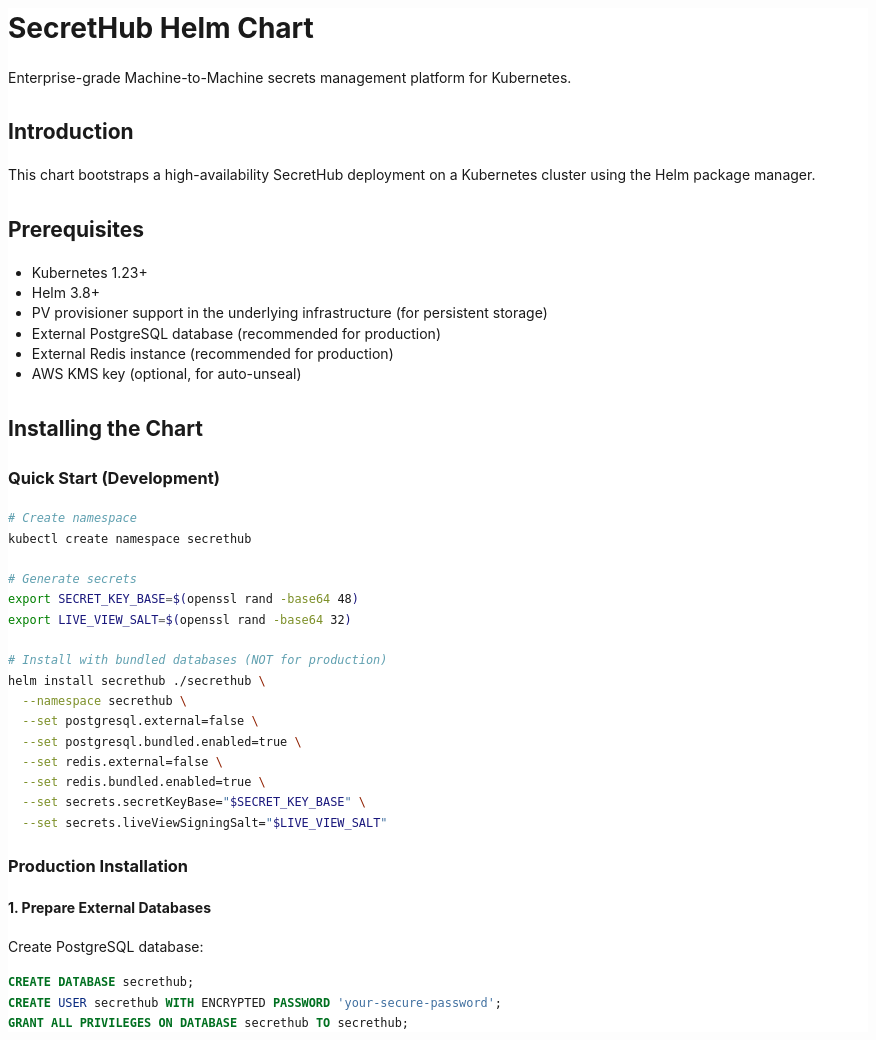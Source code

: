 # SecretHub Helm Chart

Enterprise-grade Machine-to-Machine secrets management platform for Kubernetes.

## Introduction

This chart bootstraps a high-availability SecretHub deployment on a Kubernetes cluster using the Helm package manager.

## Prerequisites

- Kubernetes 1.23+
- Helm 3.8+
- PV provisioner support in the underlying infrastructure (for persistent storage)
- External PostgreSQL database (recommended for production)
- External Redis instance (recommended for production)
- AWS KMS key (optional, for auto-unseal)

## Installing the Chart

### Quick Start (Development)

```bash
# Create namespace
kubectl create namespace secrethub

# Generate secrets
export SECRET_KEY_BASE=$(openssl rand -base64 48)
export LIVE_VIEW_SALT=$(openssl rand -base64 32)

# Install with bundled databases (NOT for production)
helm install secrethub ./secrethub \
  --namespace secrethub \
  --set postgresql.external=false \
  --set postgresql.bundled.enabled=true \
  --set redis.external=false \
  --set redis.bundled.enabled=true \
  --set secrets.secretKeyBase="$SECRET_KEY_BASE" \
  --set secrets.liveViewSigningSalt="$LIVE_VIEW_SALT"
```

### Production Installation

#### 1. Prepare External Databases

Create PostgreSQL database:
```sql
CREATE DATABASE secrethub;
CREATE USER secrethub WITH ENCRYPTED PASSWORD 'your-secure-password';
GRANT ALL PRIVILEGES ON DATABASE secrethub TO secrethub;
```
